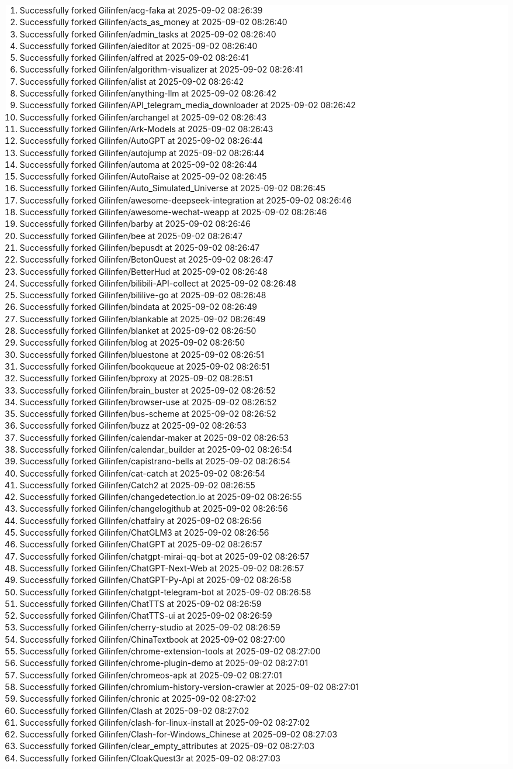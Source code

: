 1. Successfully forked Gilinfen/acg-faka at 2025-09-02 08:26:39
2. Successfully forked Gilinfen/acts_as_money at 2025-09-02 08:26:40
3. Successfully forked Gilinfen/admin_tasks at 2025-09-02 08:26:40
4. Successfully forked Gilinfen/aieditor at 2025-09-02 08:26:40
5. Successfully forked Gilinfen/alfred at 2025-09-02 08:26:41
6. Successfully forked Gilinfen/algorithm-visualizer at 2025-09-02 08:26:41
7. Successfully forked Gilinfen/alist at 2025-09-02 08:26:42
8. Successfully forked Gilinfen/anything-llm at 2025-09-02 08:26:42
9. Successfully forked Gilinfen/API_telegram_media_downloader at 2025-09-02 08:26:42
10. Successfully forked Gilinfen/archangel at 2025-09-02 08:26:43
11. Successfully forked Gilinfen/Ark-Models at 2025-09-02 08:26:43
12. Successfully forked Gilinfen/AutoGPT at 2025-09-02 08:26:44
13. Successfully forked Gilinfen/autojump at 2025-09-02 08:26:44
14. Successfully forked Gilinfen/automa at 2025-09-02 08:26:44
15. Successfully forked Gilinfen/AutoRaise at 2025-09-02 08:26:45
16. Successfully forked Gilinfen/Auto_Simulated_Universe at 2025-09-02 08:26:45
17. Successfully forked Gilinfen/awesome-deepseek-integration at 2025-09-02 08:26:46
18. Successfully forked Gilinfen/awesome-wechat-weapp at 2025-09-02 08:26:46
19. Successfully forked Gilinfen/barby at 2025-09-02 08:26:46
20. Successfully forked Gilinfen/bee at 2025-09-02 08:26:47
21. Successfully forked Gilinfen/bepusdt at 2025-09-02 08:26:47
22. Successfully forked Gilinfen/BetonQuest at 2025-09-02 08:26:47
23. Successfully forked Gilinfen/BetterHud at 2025-09-02 08:26:48
24. Successfully forked Gilinfen/bilibili-API-collect at 2025-09-02 08:26:48
25. Successfully forked Gilinfen/bililive-go at 2025-09-02 08:26:48
26. Successfully forked Gilinfen/bindata at 2025-09-02 08:26:49
27. Successfully forked Gilinfen/blankable at 2025-09-02 08:26:49
28. Successfully forked Gilinfen/blanket at 2025-09-02 08:26:50
29. Successfully forked Gilinfen/blog at 2025-09-02 08:26:50
30. Successfully forked Gilinfen/bluestone at 2025-09-02 08:26:51
31. Successfully forked Gilinfen/bookqueue at 2025-09-02 08:26:51
32. Successfully forked Gilinfen/bproxy at 2025-09-02 08:26:51
33. Successfully forked Gilinfen/brain_buster at 2025-09-02 08:26:52
34. Successfully forked Gilinfen/browser-use at 2025-09-02 08:26:52
35. Successfully forked Gilinfen/bus-scheme at 2025-09-02 08:26:52
36. Successfully forked Gilinfen/buzz at 2025-09-02 08:26:53
37. Successfully forked Gilinfen/calendar-maker at 2025-09-02 08:26:53
38. Successfully forked Gilinfen/calendar_builder at 2025-09-02 08:26:54
39. Successfully forked Gilinfen/capistrano-bells at 2025-09-02 08:26:54
40. Successfully forked Gilinfen/cat-catch at 2025-09-02 08:26:54
41. Successfully forked Gilinfen/Catch2 at 2025-09-02 08:26:55
42. Successfully forked Gilinfen/changedetection.io at 2025-09-02 08:26:55
43. Successfully forked Gilinfen/changelogithub at 2025-09-02 08:26:56
44. Successfully forked Gilinfen/chatfairy at 2025-09-02 08:26:56
45. Successfully forked Gilinfen/ChatGLM3 at 2025-09-02 08:26:56
46. Successfully forked Gilinfen/ChatGPT at 2025-09-02 08:26:57
47. Successfully forked Gilinfen/chatgpt-mirai-qq-bot at 2025-09-02 08:26:57
48. Successfully forked Gilinfen/ChatGPT-Next-Web at 2025-09-02 08:26:57
49. Successfully forked Gilinfen/ChatGPT-Py-Api at 2025-09-02 08:26:58
50. Successfully forked Gilinfen/chatgpt-telegram-bot at 2025-09-02 08:26:58
51. Successfully forked Gilinfen/ChatTTS at 2025-09-02 08:26:59
52. Successfully forked Gilinfen/ChatTTS-ui at 2025-09-02 08:26:59
53. Successfully forked Gilinfen/cherry-studio at 2025-09-02 08:26:59
54. Successfully forked Gilinfen/ChinaTextbook at 2025-09-02 08:27:00
55. Successfully forked Gilinfen/chrome-extension-tools at 2025-09-02 08:27:00
56. Successfully forked Gilinfen/chrome-plugin-demo at 2025-09-02 08:27:01
57. Successfully forked Gilinfen/chromeos-apk at 2025-09-02 08:27:01
58. Successfully forked Gilinfen/chromium-history-version-crawler at 2025-09-02 08:27:01
59. Successfully forked Gilinfen/chronic at 2025-09-02 08:27:02
60. Successfully forked Gilinfen/Clash at 2025-09-02 08:27:02
61. Successfully forked Gilinfen/clash-for-linux-install at 2025-09-02 08:27:02
62. Successfully forked Gilinfen/Clash-for-Windows_Chinese at 2025-09-02 08:27:03
63. Successfully forked Gilinfen/clear_empty_attributes at 2025-09-02 08:27:03
64. Successfully forked Gilinfen/CloakQuest3r at 2025-09-02 08:27:03